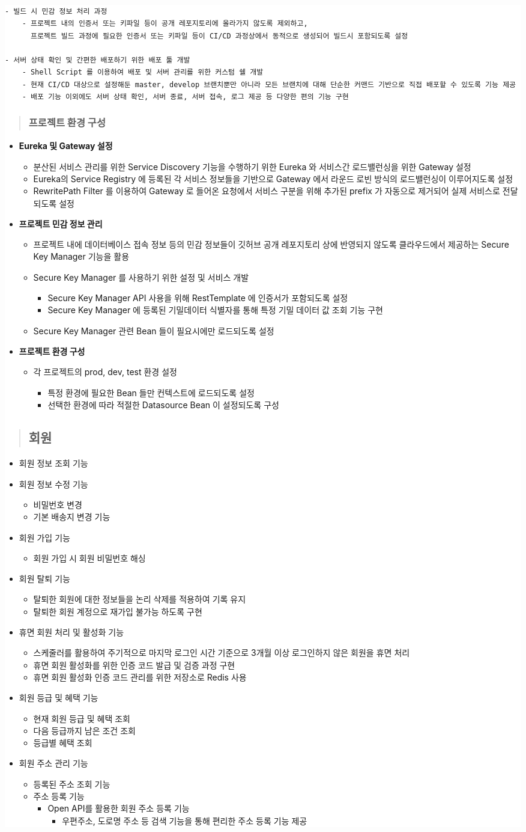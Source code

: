     - 빌드 시 민감 정보 처리 과정
        - 프로젝트 내의 인증서 또는 키파일 등이 공개 레포지토리에 올라가지 않도록 제외하고,  
          프로젝트 빌드 과정에 필요한 인증서 또는 키파일 등이 CI/CD 과정상에서 동적으로 생성되어 빌드시 포함되도록 설정

    - 서버 상태 확인 및 간편한 배포하기 위한 배포 툴 개발
        - Shell Script 를 이용하여 배포 및 서버 관리를 위한 커스텀 쉘 개발
        - 현재 CI/CD 대상으로 설정해둔 master, develop 브랜치뿐만 아니라 모든 브랜치에 대해 단순한 커맨드 기반으로 직접 배포할 수 있도록 기능 제공
        - 배포 기능 이외에도 서버 상태 확인, 서버 종료, 서버 접속, 로그 제공 등 다양한 편의 기능 구현
    

> ### 프로젝트 환경 구성

- **Eureka 및 Gateway 설정**
    - 분산된 서비스 관리를 위한 Service Discovery 기능을 수행하기 위한 Eureka 와 서비스간 로드밸런싱을 위한 Gateway 설정
    - Eureka의 Service Registry 에 등록된 각 서비스 정보들을 기반으로 Gateway 에서 라운드 로빈 방식의 로드밸런싱이 이루어지도록 설정
    - RewritePath Filter 를 이용하여 Gateway 로 들어온 요청에서 서비스 구분을 위해 추가된 prefix 가 자동으로 제거되어 실제 서비스로 전달되도록 설정
  
- **프로젝트 민감 정보 관리**
    - 프로젝트 내에 데이터베이스 접속 정보 등의 민감 정보들이 깃허브 공개 레포지토리 상에 반영되지 않도록 클라우드에서 제공하는 Secure Key Manager 기능을 활용
      
    - Secure Key Manager 를 사용하기 위한 설정 및 서비스 개발
        - Secure Key Manager API 사용을 위해 RestTemplate 에 인증서가 포함되도록 설정
        - Secure Key Manager 에 등록된 기밀데이터 식별자를 통해 특정 기밀 데이터 값 조회 기능 구현
          
    - Secure Key Manager 관련 Bean 들이 필요시에만 로드되도록 설정
      
- **프로젝트 환경 구성**
    - 각 프로젝트의 prod, dev, test 환경 설정
      
        - 특정 환경에 필요한 Bean 들만 컨텍스트에 로드되도록 설정
        - 선택한 환경에 따라 적절한 Datasource Bean 이 설정되도록 구성

> ## 회원

- 회원 정보 조회 기능

- 회원 정보 수정 기능
    - 비밀번호 변경
    - 기본 배송지 변경 기능
    
- 회원 가입 기능
    - 회원 가입 시 회원 비밀번호 해싱

- 회원 탈퇴 기능
    - 탈퇴한 회원에 대한 정보들을 논리 삭제를 적용하여 기록 유지
    - 탈퇴한 회원 계정으로 재가입 불가능 하도록 구현

- 휴면 회원 처리 및 활성화 기능
    - 스케줄러를 활용하여 주기적으로 마지막 로그인 시간 기준으로 3개월 이상 로그인하지 않은 회원을 휴면 처리
    - 휴면 회원 활성화를 위한 인증 코드 발급 및 검증 과정 구현
    - 휴면 회원 활성화 인증 코드 관리를 위한 저장소로 Redis 사용

- 회원 등급 및 혜택 기능
    - 현재 회원 등급 및 혜택 조회
    - 다음 등급까지 남은 조건 조회
    - 등급별 혜택 조회

- 회원 주소 관리 기능
    - 등록된 주소 조회 기능
    - 주소 등록 기능
        - Open API를 활용한 회원 주소 등록 기능
            - 우편주소, 도로명 주소 등 검색 기능을 통해 편리한 주소 등록 기능 제공
              